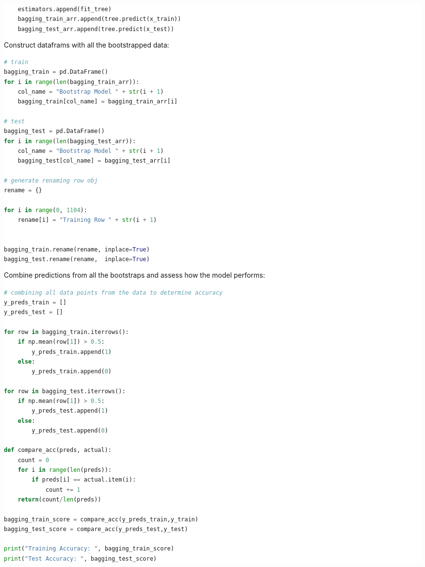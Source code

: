 ```python
    estimators.append(fit_tree)
    bagging_train_arr.append(tree.predict(x_train))
    bagging_test_arr.append(tree.predict(x_test))
```

Construct dataframs with all the bootstrapped data:


```python
# train
bagging_train = pd.DataFrame()
for i in range(len(bagging_train_arr)):
    col_name = "Bootstrap Model " + str(i + 1)
    bagging_train[col_name] = bagging_train_arr[i]

# test
bagging_test = pd.DataFrame()
for i in range(len(bagging_test_arr)):
    col_name = "Bootstrap Model " + str(i + 1)
    bagging_test[col_name] = bagging_test_arr[i]
    
# generate renaming row obj
rename = {}

for i in range(0, 1104):
    rename[i] = "Training Row " + str(i + 1)


bagging_train.rename(rename, inplace=True)
bagging_test.rename(rename,  inplace=True)
```

Combine predictions from all the bootstraps and assess how the model performs:


```python
# combining all data points from the data to determine accuracy
y_preds_train = []
y_preds_test = []

for row in bagging_train.iterrows():
    if np.mean(row[1]) > 0.5:
        y_preds_train.append(1)
    else:
        y_preds_train.append(0)

for row in bagging_test.iterrows():
    if np.mean(row[1]) > 0.5:
        y_preds_test.append(1)
    else:
        y_preds_test.append(0)
        
def compare_acc(preds, actual):
    count = 0
    for i in range(len(preds)):
        if preds[i] == actual.item(i):
            count += 1
    return(count/len(preds))

bagging_train_score = compare_acc(y_preds_train,y_train)
bagging_test_score = compare_acc(y_preds_test,y_test)

print("Training Accuracy: ", bagging_train_score)
print("Test Accuracy: ", bagging_test_score)
```
